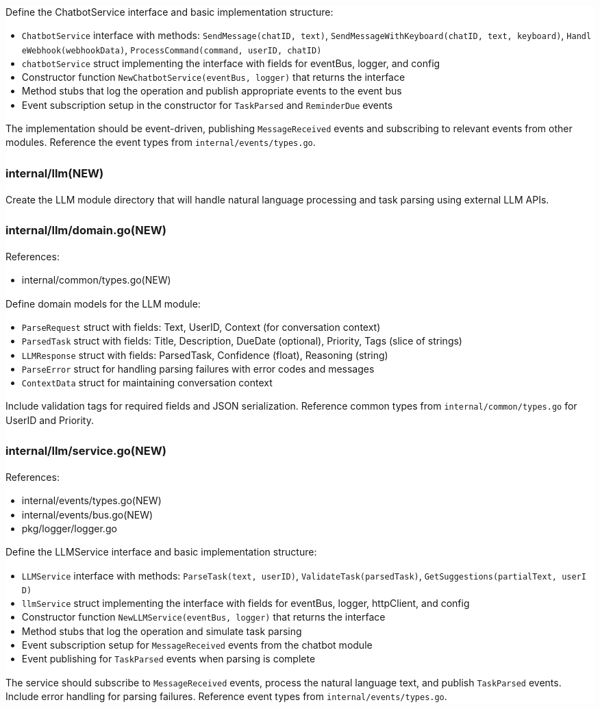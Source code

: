 Define the ChatbotService interface and basic implementation structure:

- `ChatbotService` interface with methods: `SendMessage(chatID, text)`, `SendMessageWithKeyboard(chatID, text, keyboard)`, `HandleWebhook(webhookData)`, `ProcessCommand(command, userID, chatID)`
- `chatbotService` struct implementing the interface with fields for eventBus, logger, and config
- Constructor function `NewChatbotService(eventBus, logger)` that returns the interface
- Method stubs that log the operation and publish appropriate events to the event bus
- Event subscription setup in the constructor for `TaskParsed` and `ReminderDue` events

The implementation should be event-driven, publishing `MessageReceived` events and subscribing to relevant events from other modules. Reference the event types from `internal/events/types.go`.

### internal/llm(NEW)

Create the LLM module directory that will handle natural language processing and task parsing using external LLM APIs.

### internal/llm/domain.go(NEW)

References: 

- internal/common/types.go(NEW)

Define domain models for the LLM module:

- `ParseRequest` struct with fields: Text, UserID, Context (for conversation context)
- `ParsedTask` struct with fields: Title, Description, DueDate (optional), Priority, Tags (slice of strings)
- `LLMResponse` struct with fields: ParsedTask, Confidence (float), Reasoning (string)
- `ParseError` struct for handling parsing failures with error codes and messages
- `ContextData` struct for maintaining conversation context

Include validation tags for required fields and JSON serialization. Reference common types from `internal/common/types.go` for UserID and Priority.

### internal/llm/service.go(NEW)

References: 

- internal/events/types.go(NEW)
- internal/events/bus.go(NEW)
- pkg/logger/logger.go

Define the LLMService interface and basic implementation structure:

- `LLMService` interface with methods: `ParseTask(text, userID)`, `ValidateTask(parsedTask)`, `GetSuggestions(partialText, userID)`
- `llmService` struct implementing the interface with fields for eventBus, logger, httpClient, and config
- Constructor function `NewLLMService(eventBus, logger)` that returns the interface
- Method stubs that log the operation and simulate task parsing
- Event subscription setup for `MessageReceived` events from the chatbot module
- Event publishing for `TaskParsed` events when parsing is complete

The service should subscribe to `MessageReceived` events, process the natural language text, and publish `TaskParsed` events. Include error handling for parsing failures. Reference event types from `internal/events/types.go`.
